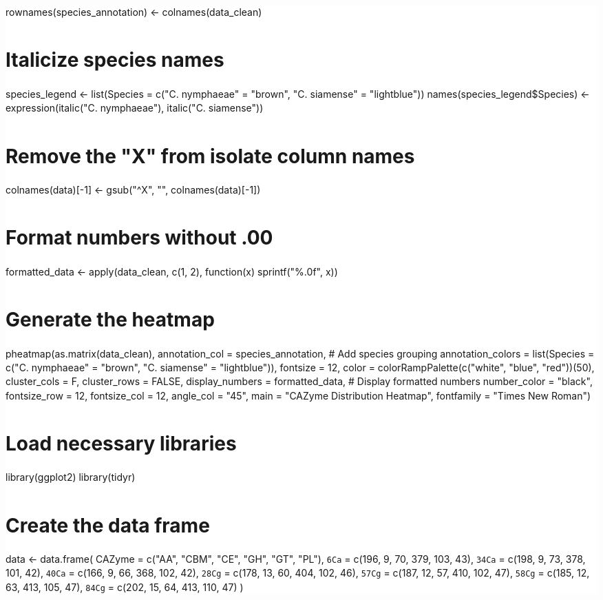 rownames(species_annotation) <- colnames(data_clean)

# Italicize species names
species_legend <- list(Species = c("C. nymphaeae" = "brown", "C. siamense" = "lightblue"))
names(species_legend$Species) <- expression(italic("C. nymphaeae"), italic("C. siamense"))

# Remove the "X" from isolate column names
colnames(data)[-1] <- gsub("^X", "", colnames(data)[-1])

# Format numbers without .00
formatted_data <- apply(data_clean, c(1, 2), function(x) sprintf("%.0f", x))


# Generate the heatmap
pheatmap(as.matrix(data_clean),
         annotation_col = species_annotation, # Add species grouping
         annotation_colors = list(Species = c("C. nymphaeae" = "brown", "C. siamense" = "lightblue")),
         fontsize = 12,
         color = colorRampPalette(c("white", "blue", "red"))(50),
         cluster_cols = F,
         cluster_rows = FALSE,
         display_numbers = formatted_data, # Display formatted numbers
         number_color = "black",
         fontsize_row = 12,
         fontsize_col = 12,
         angle_col = "45",
         main = "CAZyme Distribution Heatmap",
         fontfamily = "Times New Roman")









# Load necessary libraries
library(ggplot2)
library(tidyr)

# Create the data frame
data <- data.frame(
  CAZyme = c("AA", "CBM", "CE", "GH", "GT", "PL"),
  `6Ca` = c(196, 9, 70, 379, 103, 43),
  `34Ca` = c(198, 9, 73, 378, 101, 42),
  `40Ca` = c(166, 9, 66, 368, 102, 42),
  `28Cg` = c(178, 13, 60, 404, 102, 46),
  `57Cg` = c(187, 12, 57, 410, 102, 47),
  `58Cg` = c(185, 12, 63, 413, 105, 47),
  `84Cg` = c(202, 15, 64, 413, 110, 47)
)
